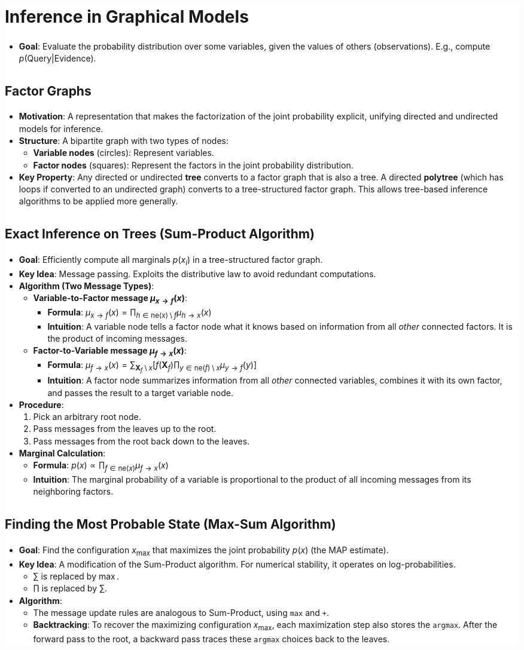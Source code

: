 # Inference in Graphical Models
- **Goal**: Evaluate the probability distribution over some variables, given the values of others (observations). E.g., compute $p(\text{Query} | \text{Evidence})$.

## Factor Graphs
- **Motivation**: A representation that makes the factorization of the joint probability explicit, unifying directed and undirected models for inference.
- **Structure**: A bipartite graph with two types of nodes:
    - **Variable nodes** (circles): Represent variables.
    - **Factor nodes** (squares): Represent the factors in the joint probability distribution.
- **Key Property**: Any directed or undirected **tree** converts to a factor graph that is also a tree. A directed **polytree** (which has loops if converted to an undirected graph) converts to a tree-structured factor graph. This allows tree-based inference algorithms to be applied more generally.

## Exact Inference on Trees (Sum-Product Algorithm)
- **Goal**: Efficiently compute all marginals $p(x_i)$ in a tree-structured factor graph.
- **Key Idea**: Message passing. Exploits the distributive law to avoid redundant computations.
- **Algorithm (Two Message Types)**:
    - **Variable-to-Factor message $\mu_{x \rightarrow f}(x)$**:
        - **Formula**: $\mu_{x \rightarrow f}(x) = \prod_{h \in \text{ne}(x) \setminus f} \mu_{h \rightarrow x}(x)$
        - **Intuition**: A variable node tells a factor node what it knows based on information from all *other* connected factors. It is the product of incoming messages.
    - **Factor-to-Variable message $\mu_{f \rightarrow x}(x)$**:
        - **Formula**: $\mu_{f \rightarrow x}(x) = \sum_{\mathbf{X}_f \setminus x} \left[ f(\mathbf{X}_f) \prod_{y \in \text{ne}(f) \setminus x} \mu_{y \rightarrow f}(y) \right]$
        - **Intuition**: A factor node summarizes information from all *other* connected variables, combines it with its own factor, and passes the result to a target variable node.
- **Procedure**:
    1.  Pick an arbitrary root node.
    2.  Pass messages from the leaves up to the root.
    3.  Pass messages from the root back down to the leaves.
- **Marginal Calculation**:
    - **Formula**: $p(x) \propto \prod_{f \in \text{ne}(x)} \mu_{f \rightarrow x}(x)$
    - **Intuition**: The marginal probability of a variable is proportional to the product of all incoming messages from its neighboring factors.

## Finding the Most Probable State (Max-Sum Algorithm)
- **Goal**: Find the configuration $x_{\max}$ that maximizes the joint probability $p(x)$ (the MAP estimate).
- **Key Idea**: A modification of the Sum-Product algorithm. For numerical stability, it operates on log-probabilities.
    - $\sum$ is replaced by $\max$.
    - $\prod$ is replaced by $\sum$.
- **Algorithm**:
    - The message update rules are analogous to Sum-Product, using `max` and `+`.
    - **Backtracking**: To recover the maximizing configuration $x_{\max}$, each maximization step also stores the `argmax`. After the forward pass to the root, a backward pass traces these `argmax` choices back to the leaves.
